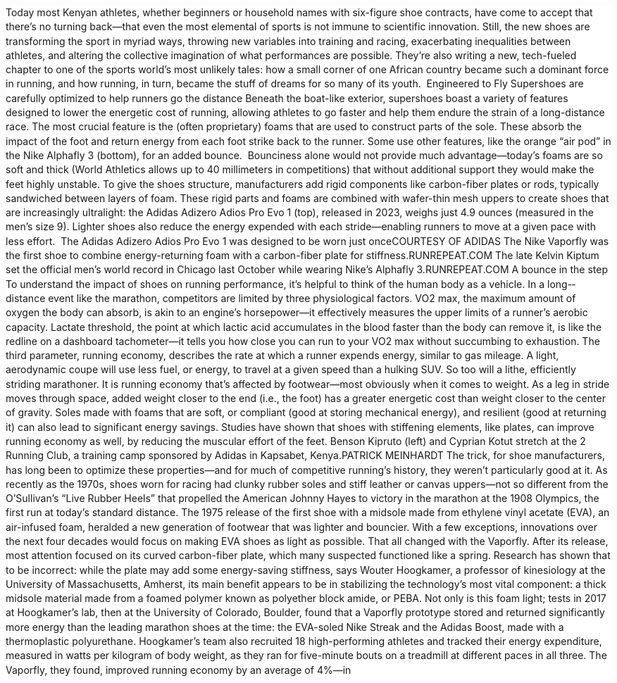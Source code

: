 Today most Kenyan athletes, whether beginners or household names with six-­figure shoe contracts, have come to accept that there’s no turning back—that even the most elemental of sports is not immune to scientific innovation. Still, the new shoes are transforming the sport in myriad ways, throwing new variables into training and racing, exacerbating inequalities between athletes, and altering the collective imagination of what performances are possible. They’re also writing a new, tech-fueled chapter to one of the sports world’s most unlikely tales: how a small corner of one African country became such a dominant force in running, and how running, in turn, became the stuff of dreams for so many of its youth.    Engineered to Fly Supershoes are carefully optimized to help runners go the distance Beneath the boat-like exterior, supershoes boast a variety of features designed to lower the energetic cost of running, allowing athletes to go faster and help them endure the strain of a long-distance race. The most crucial feature is the (often proprietary) foams that are used to construct parts of the sole. These absorb the impact of the foot and return energy from each foot strike back to the runner. Some use other features, like the orange “air pod” in the Nike Alphafly 3 (bottom), for an added bounce.  Bounciness alone would not provide much advantage—today’s foams are so soft and thick (World Athletics allows up to 40 millimeters in competitions) that without additional support they would make the feet highly unstable. To give the shoes structure, manufacturers add rigid components like carbon-fiber plates or rods, typically sandwiched between layers of foam. These rigid parts and foams are combined with wafer-thin mesh uppers to create shoes that are increasingly ultralight: the Adidas Adizero Adios Pro Evo 1 (top), released in 2023, weighs just 4.9 ounces (measured in the men’s size 9). Lighter shoes also reduce the energy expended with each stride—enabling runners to move at a given pace with less effort.   The Adidas Adizero Adios Pro Evo 1 was designed to be worn just onceCOURTESY OF ADIDAS   The Nike Vaporfly was the first shoe to combine energy-returning foam with a carbon-fiber plate for stiffness.RUNREPEAT.COM   The late Kelvin Kiptum set the official men’s world record in Chicago last October while wearing Nike’s Alphafly 3.RUNREPEAT.COM      A bounce in the step To understand the impact of shoes on running performance, it’s helpful to think of the human body as a vehicle. In a long-­distance event like the marathon, competitors are limited by three physiological factors. VO2 max, the maximum amount of oxygen the body can absorb, is akin to an engine’s horsepower—it effectively measures the upper limits of a runner’s aerobic capacity. Lactate threshold, the point at which lactic acid accumulates in the blood faster than the body can remove it, is like the redline on a dashboard tachometer—it tells you how close you can run to your VO2 max without succumbing to exhaustion. The third parameter, running economy, describes the rate at which a runner expends energy, similar to gas mileage. A light, aerodynamic coupe will use less fuel, or energy, to travel at a given speed than a hulking SUV. So too will a lithe, efficiently striding marathoner.  It is running economy that’s affected by footwear—most obviously when it comes to weight. As a leg in stride moves through space, added weight closer to the end (i.e., the foot) has a greater energetic cost than weight closer to the center of gravity. Soles made with foams that are soft, or compliant (good at storing mechanical energy), and resilient (good at returning it) can also lead to significant energy savings. Studies have shown that shoes with stiffening elements, like plates, can improve running economy as well, by reducing the muscular effort of the feet.  Benson Kipruto (left) and Cyprian Kotut stretch at the 2 Running Club, a training camp sponsored by Adidas in Kapsabet, Kenya.PATRICK MEINHARDT   The trick, for shoe manufacturers, has long been to optimize these properties—and for much of competitive running’s history, they weren’t particularly good at it. As recently as the 1970s, shoes worn for racing had clunky rubber soles and stiff leather or canvas uppers—not so different from the O’Sullivan’s “Live Rubber Heels” that propelled the American Johnny Hayes to victory in the marathon at the 1908 Olympics, the first run at today’s standard distance. The 1975 release of the first shoe with a midsole made from ethylene vinyl acetate (EVA), an air-infused foam, heralded a new generation of footwear that was lighter and bouncier. With a few exceptions, innovations over the next four decades would focus on making EVA shoes as light as possible. That all changed with the Vaporfly. After its release, most attention focused on its curved carbon-fiber plate, which many suspected functioned like a spring. Research has shown that to be incorrect: while the plate may add some energy-­saving stiffness, says Wouter Hoogkamer, a professor of kinesiology at the University of Massachusetts, Amherst, its main benefit appears to be in stabilizing the technology’s most vital component: a thick midsole material made from a foamed polymer known as polyether block amide, or PEBA. Not only is this foam light; tests in 2017 at Hoogkamer’s lab, then at the University of Colorado, Boulder, found that a Vaporfly prototype stored and returned significantly more energy than the leading marathon shoes at the time: the EVA-soled Nike Streak and the Adidas Boost, made with a thermoplastic polyurethane. Hoogkamer’s team also recruited 18 high-performing athletes and tracked their energy expenditure, measured in watts per kilogram of body weight, as they ran for five-minute bouts on a treadmill at different paces in all three. The Vaporfly, they found, improved running economy by an average of 4%—in